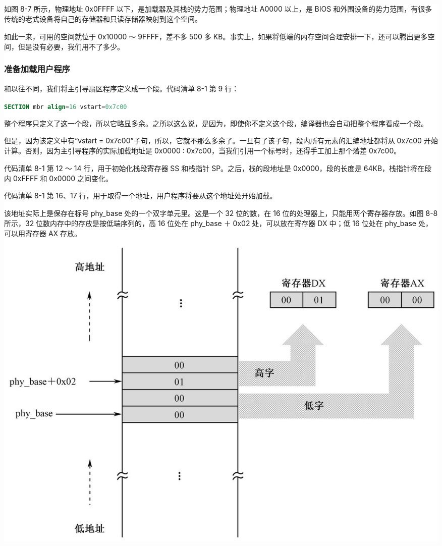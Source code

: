 如图 8-7 所示，物理地址 0x0FFFF 以下，是加载器及其栈的势力范围；物理地址 A0000 以上，是 BIOS 和外围设备的势力范围，有很多传统的老式设备将自己的存储器和只读存储器映射到这个空间。

如此一来，可用的空间就位于 0x10000 ～ 9FFFF，差不多 500 多 KB。事实上，如果将低端的内存空间合理安排一下，还可以腾出更多空间，但是没有必要，我们用不了多少。

### 准备加载用户程序

和以往不同，我们将主引导扇区程序定义成一个段。代码清单 8-1 第 9 行：

```nasm
SECTION mbr align=16 vstart=0x7c00
```

整个程序只定义了这一个段，所以它略显多余。之所以这么说，是因为，即使你不定义这个段，编译器也会自动把整个程序看成一个段。

但是，因为该定义中有“vstart = 0x7c00”子句，所以，它就不那么多余了。一旦有了该子句，段内所有元素的汇编地址都将从 0x7c00 开始计算。否则，因为主引导程序的实际加载地址是 0x0000 : 0x7c00，当我们引用一个标号时，还得手工加上那个落差 0x7c00。

代码清单 8-1 第 12 ～ 14 行，用于初始化栈段寄存器 SS 和栈指针 SP。之后，栈的段地址是 0x0000，段的长度是 64KB，栈指针将在段内 0xFFFF 和 0x0000 之间变化。

代码清单 8-1 第 16、17 行，用于取得一个地址，用户程序将要从这个地址处开始加载。

该地址实际上是保存在标号 phy_base 处的一个双字单元里。这是一个 32 位的数，在 16 位的处理器上，只能用两个寄存器存放。如图 8-8 所示，32 位数内存中的存放是按低端序列的，高 16 位处在 phy_base ＋ 0x02 处，可以放在寄存器 DX 中；低 16 位处在 phy_base 处，可以用寄存器 AX 存放。

![](../../assets/images/图8-8_获取用于加载用户程序的物理地址.png)

